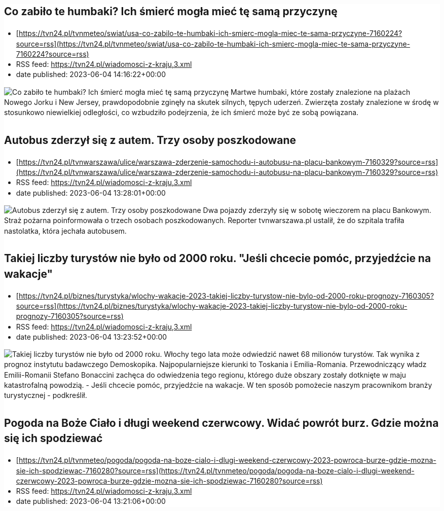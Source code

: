 ## Co zabiło te humbaki? Ich śmierć mogła mieć tę samą przyczynę
 - [https://tvn24.pl/tvnmeteo/swiat/usa-co-zabilo-te-humbaki-ich-smierc-mogla-miec-te-sama-przyczyne-7160224?source=rss](https://tvn24.pl/tvnmeteo/swiat/usa-co-zabilo-te-humbaki-ich-smierc-mogla-miec-te-sama-przyczyne-7160224?source=rss)
 - RSS feed: https://tvn24.pl/wiadomosci-z-kraju,3.xml
 - date published: 2023-06-04 14:16:22+00:00

<img alt="Co zabiło te humbaki? Ich śmierć mogła mieć tę samą przyczynę" src="https://tvn24.pl/tvnmeteo/najnowsze/cdn-zdjecie-g0qnrn-martwy-humbak-znaleziony-na-plazy-7160235/alternates/LANDSCAPE_1280" />
    Martwe humbaki, które zostały znalezione na plażach Nowego Jorku i New Jersey, prawdopodobnie zginęły na skutek silnych, tępych uderzeń. Zwierzęta zostały znalezione w środę w stosunkowo niewielkiej odległości, co wzbudziło podejrzenia, że ich śmierć może być ze sobą powiązana.

## Autobus zderzył się z autem. Trzy osoby poszkodowane
 - [https://tvn24.pl/tvnwarszawa/ulice/warszawa-zderzenie-samochodu-i-autobusu-na-placu-bankowym-7160329?source=rss](https://tvn24.pl/tvnwarszawa/ulice/warszawa-zderzenie-samochodu-i-autobusu-na-placu-bankowym-7160329?source=rss)
 - RSS feed: https://tvn24.pl/wiadomosci-z-kraju,3.xml
 - date published: 2023-06-04 13:28:01+00:00

<img alt="Autobus zderzył się z autem. Trzy osoby poszkodowane" src="https://tvn24.pl/tvnwarszawa/najnowsze/cdn-zdjecie-bsqjcw-zderzenie-na-placu-bankowym-7160341/alternates/LANDSCAPE_1280" />
    Dwa pojazdy zderzyły się w sobotę wieczorem na placu Bankowym. Straż pożarna poinformowała o trzech osobach poszkodowanych. Reporter tvnwarszawa.pl ustalił, że do szpitala trafiła nastolatka, która jechała autobusem.

## Takiej liczby turystów nie było od 2000 roku. "Jeśli chcecie pomóc, przyjedźcie na wakacje"
 - [https://tvn24.pl/biznes/turystyka/wlochy-wakacje-2023-takiej-liczby-turystow-nie-bylo-od-2000-roku-prognozy-7160305?source=rss](https://tvn24.pl/biznes/turystyka/wlochy-wakacje-2023-takiej-liczby-turystow-nie-bylo-od-2000-roku-prognozy-7160305?source=rss)
 - RSS feed: https://tvn24.pl/wiadomosci-z-kraju,3.xml
 - date published: 2023-06-04 13:23:52+00:00

<img alt="Takiej liczby turystów nie było od 2000 roku. " src="https://tvn24.pl/najnowsze/cdn-zdjecie-a28j35-rimini-wlochy-7160389/alternates/LANDSCAPE_1280" />
    Włochy tego lata może odwiedzić nawet 68 milionów turystów. Tak wynika z prognoz instytutu badawczego Demoskopika. Najpopularniejsze kierunki to Toskania i Emilia-Romania. Przewodniczący władz Emilii-Romanii Stefano Bonaccini zachęca do odwiedzenia tego regionu, którego duże obszary zostały dotknięte w maju katastrofalną powodzią. - Jeśli chcecie pomóc, przyjedźcie na wakacje. W ten sposób pomożecie naszym pracownikom branży turystycznej - podkreślił.

## Pogoda na Boże Ciało i długi weekend czerwcowy. Widać powrót burz. Gdzie można się ich spodziewać
 - [https://tvn24.pl/tvnmeteo/pogoda/pogoda-na-boze-cialo-i-dlugi-weekend-czerwcowy-2023-powroca-burze-gdzie-mozna-sie-ich-spodziewac-7160280?source=rss](https://tvn24.pl/tvnmeteo/pogoda/pogoda-na-boze-cialo-i-dlugi-weekend-czerwcowy-2023-powroca-burze-gdzie-mozna-sie-ich-spodziewac-7160280?source=rss)
 - RSS feed: https://tvn24.pl/wiadomosci-z-kraju,3.xml
 - date published: 2023-06-04 13:21:06+00:00
